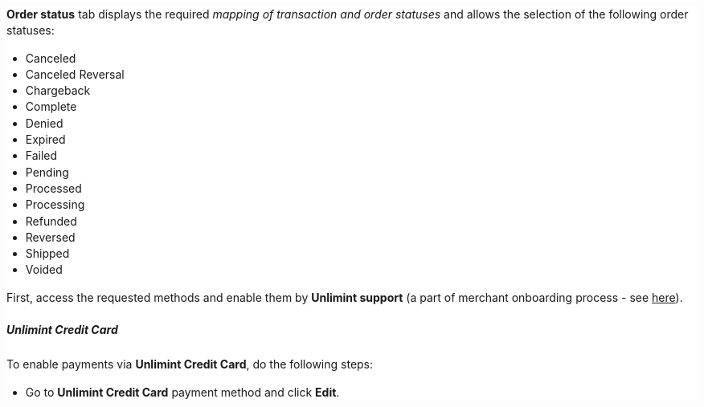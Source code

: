 **Order status** tab displays the required _mapping of transaction and order statuses_ and allows the selection of the following order statuses:

 * Canceled
 * Canceled Reversal
 * Chargeback
 * Complete
 * Denied
 * Expired
 * Failed
 * Pending
 * Processed
 * Processing
 * Refunded
 * Reversed
 * Shipped
 * Voided

First, access the requested methods and enable them by **Unlimint support** (a part of merchant onboarding process - see [here](https://www.unlimint.com/integration/)).

##### Unlimint Credit Card
<a name="Unlimint_Credit_Card"></a>
To enable payments via **Unlimint Credit Card**, do the following steps:

 * Go to **Unlimint Credit Card** payment method and click **Edit**.
